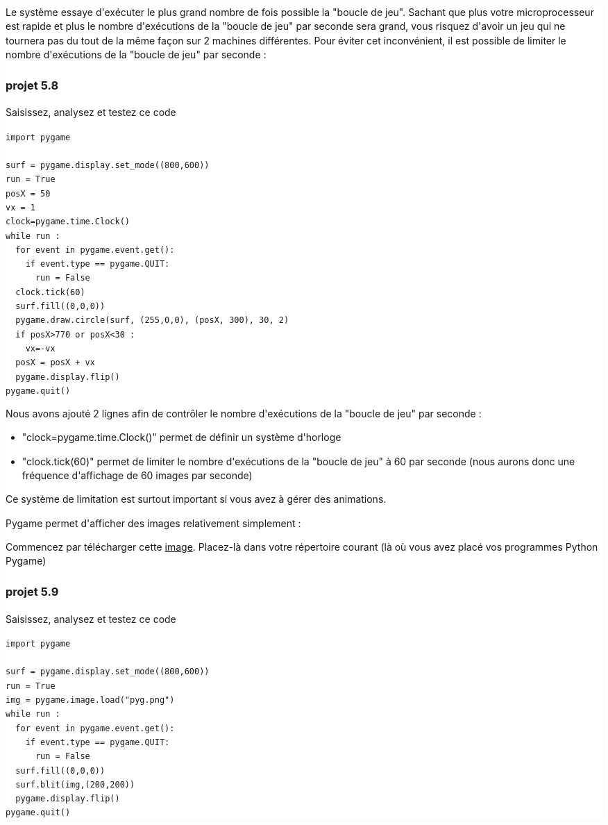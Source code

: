 Le système essaye d'exécuter le plus grand nombre de fois possible la "boucle de jeu". Sachant que plus votre microprocesseur est rapide et plus le nombre d'exécutions de la "boucle de jeu" par seconde sera grand, vous risquez d'avoir un jeu qui ne tournera pas du tout de la même façon sur 2 machines différentes. Pour éviter cet inconvénient, il est possible de limiter le nombre d'exécutions de la "boucle de jeu" par seconde :

### projet 5.8

Saisissez, analysez et testez ce code

```
import pygame

surf = pygame.display.set_mode((800,600))
run = True
posX = 50
vx = 1
clock=pygame.time.Clock()
while run :
  for event in pygame.event.get():
    if event.type == pygame.QUIT:
      run = False
  clock.tick(60)
  surf.fill((0,0,0))
  pygame.draw.circle(surf, (255,0,0), (posX, 300), 30, 2)
  if posX>770 or posX<30 :
    vx=-vx
  posX = posX + vx
  pygame.display.flip()
pygame.quit()
```

Nous avons ajouté 2 lignes afin de contrôler le nombre d'exécutions de la "boucle de jeu" par seconde :

-  "clock=pygame.time.Clock()" permet de définir un système d'horloge

- "clock.tick(60)" permet de limiter le nombre d'exécutions de la "boucle de jeu" à 60 par seconde (nous aurons donc une fréquence d'affichage de 60 images par seconde)

Ce système de limitation est surtout important si vous avez à gérer des animations.

Pygame permet d'afficher des images relativement simplement :

Commencez par télécharger cette [image](img/pyg.png). Placez-là dans votre répertoire courant (là où vous avez placé vos programmes Python Pygame)

### projet 5.9

Saisissez, analysez et testez ce code

```
import pygame

surf = pygame.display.set_mode((800,600))
run = True
img = pygame.image.load("pyg.png")
while run :
  for event in pygame.event.get():
    if event.type == pygame.QUIT:
      run = False
  surf.fill((0,0,0))
  surf.blit(img,(200,200))
  pygame.display.flip()
pygame.quit()
```
